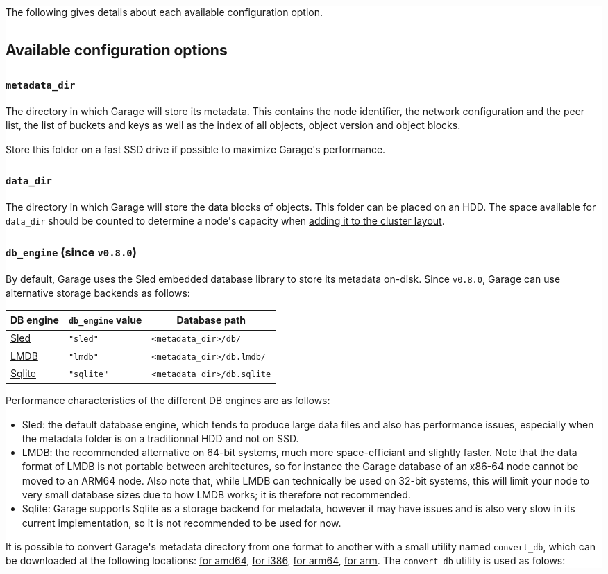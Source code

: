 The following gives details about each available configuration option.

## Available configuration options

### `metadata_dir`

The directory in which Garage will store its metadata. This contains the node identifier,
the network configuration and the peer list, the list of buckets and keys as well
as the index of all objects, object version and object blocks.

Store this folder on a fast SSD drive if possible to maximize Garage's performance.

### `data_dir`

The directory in which Garage will store the data blocks of objects.
This folder can be placed on an HDD. The space available for `data_dir`
should be counted to determine a node's capacity
when [adding it to the cluster layout](@/documentation/cookbook/real-world.md).

### `db_engine` (since `v0.8.0`)

By default, Garage uses the Sled embedded database library
to store its metadata on-disk. Since `v0.8.0`, Garage can use alternative storage backends as follows:

| DB engine | `db_engine` value | Database path |
| --------- | ----------------- | ------------- |
| [Sled](https://sled.rs) | `"sled"` | `<metadata_dir>/db/` |
| [LMDB](https://www.lmdb.tech) | `"lmdb"` | `<metadata_dir>/db.lmdb/` |
| [Sqlite](https://sqlite.org) | `"sqlite"` | `<metadata_dir>/db.sqlite` |

Performance characteristics of the different DB engines are as follows:

- Sled: the default database engine, which tends to produce
  large data files and also has performance issues, especially when the metadata folder
  is on a traditionnal HDD and not on SSD.
- LMDB: the recommended alternative on 64-bit systems,
  much more space-efficiant and slightly faster. Note that the data format of LMDB is not portable
  between architectures, so for instance the Garage database of an x86-64
  node cannot be moved to an ARM64 node. Also note that, while LMDB can technically be used on 32-bit systems,
  this will limit your node to very small database sizes due to how LMDB works; it is therefore not recommended.
- Sqlite: Garage supports Sqlite as a storage backend for metadata,
  however it may have issues and is also very slow in its current implementation,
  so it is not recommended to be used for now.

It is possible to convert Garage's metadata directory from one format to another with a small utility named `convert_db`,
which can be downloaded at the following locations:
[for amd64](https://garagehq.deuxfleurs.fr/_releases/convert_db/amd64/convert_db),
[for i386](https://garagehq.deuxfleurs.fr/_releases/convert_db/i386/convert_db),
[for arm64](https://garagehq.deuxfleurs.fr/_releases/convert_db/arm64/convert_db),
[for arm](https://garagehq.deuxfleurs.fr/_releases/convert_db/arm/convert_db).
The `convert_db` utility is used as folows:
